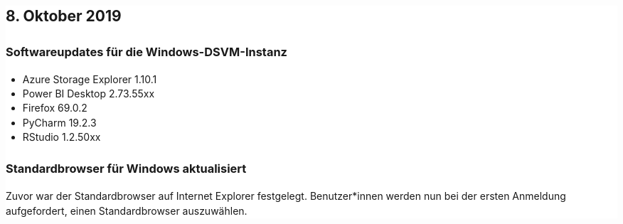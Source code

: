 ## <a name="october-8-2019"></a>8\. Oktober 2019

### <a name="updates-to-software-on-the-windows-dsvm"></a>Softwareupdates für die Windows-DSVM-Instanz

- Azure Storage Explorer 1.10.1
- Power BI Desktop 2.73.55xx
- Firefox 69.0.2
- PyCharm 19.2.3
- RStudio 1.2.50xx

### <a name="default-browser-for-windows-updated"></a>Standardbrowser für Windows aktualisiert

Zuvor war der Standardbrowser auf Internet Explorer festgelegt. Benutzer*innen werden nun bei der ersten Anmeldung aufgefordert, einen Standardbrowser auszuwählen.
